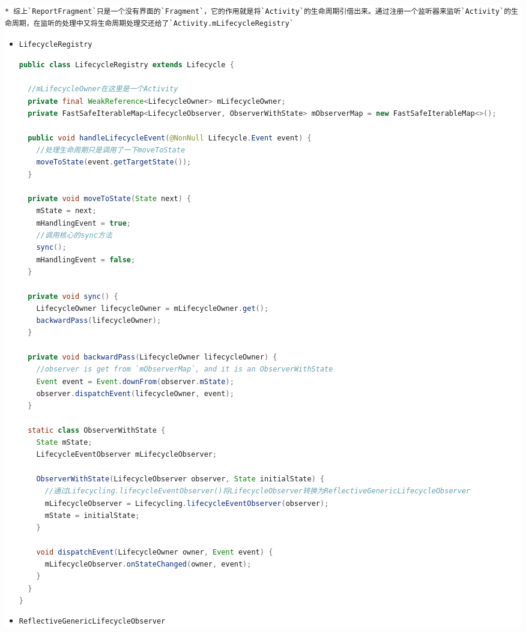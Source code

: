     * 综上`ReportFragment`只是一个没有界面的`Fragment`，它的作用就是将`Activity`的生命周期引借出来。通过注册一个监听器来监听`Activity`的生命周期，在监听的处理中又将生命周期处理交还给了`Activity.mLifecycleRegistry`

  * `LifecycleRegistry`

    ```java
    public class LifecycleRegistry extends Lifecycle { 
      
      //mLifecycleOwner在这里是一个Activity
      private final WeakReference<LifecycleOwner> mLifecycleOwner;
      private FastSafeIterableMap<LifecycleObserver, ObserverWithState> mObserverMap = new FastSafeIterableMap<>();
      
      public void handleLifecycleEvent(@NonNull Lifecycle.Event event) {
        //处理生命周期只是调用了一下moveToState
        moveToState(event.getTargetState());
      }
      
      private void moveToState(State next) {
        mState = next;
        mHandlingEvent = true;
        //调用核心的sync方法
        sync();
        mHandlingEvent = false;
      }
      
      private void sync() {
        LifecycleOwner lifecycleOwner = mLifecycleOwner.get();
        backwardPass(lifecycleOwner);
      }
      
      private void backwardPass(LifecycleOwner lifecycleOwner) {
        //observer is get from `mObserverMap`, and it is an ObserverWithState
        Event event = Event.downFrom(observer.mState);
        observer.dispatchEvent(lifecycleOwner, event);
      }
      
      static class ObserverWithState {
        State mState;
        LifecycleEventObserver mLifecycleObserver;
        
        ObserverWithState(LifecycleObserver observer, State initialState) {
          //通过Lifecycling.lifecycleEventObserver()将LifecycleObserver转换为ReflectiveGenericLifecycleObserver
          mLifecycleObserver = Lifecycling.lifecycleEventObserver(observer);
          mState = initialState;
        }
        
        void dispatchEvent(LifecycleOwner owner, Event event) {
          mLifecycleObserver.onStateChanged(owner, event);
        }
      }
    }
    ```
  
  * `ReflectiveGenericLifecycleObserver`
  